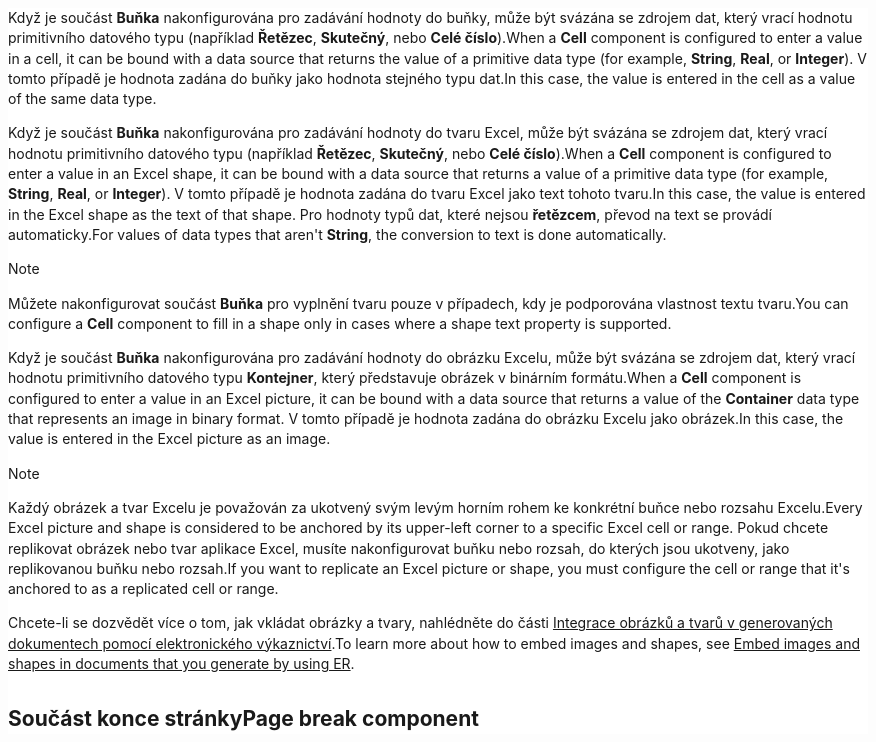 <span data-ttu-id="d9912-164">Když je součást **Buňka** nakonfigurována pro zadávání hodnoty do buňky, může být svázána se zdrojem dat, který vrací hodnotu primitivního datového typu (například **Řetězec**, **Skutečný**, nebo **Celé číslo**).</span><span class="sxs-lookup"><span data-stu-id="d9912-164">When a **Cell** component is configured to enter a value in a cell, it can be bound with a data source that returns the value of a primitive data type (for example, **String**, **Real**, or **Integer**).</span></span> <span data-ttu-id="d9912-165">V tomto případě je hodnota zadána do buňky jako hodnota stejného typu dat.</span><span class="sxs-lookup"><span data-stu-id="d9912-165">In this case, the value is entered in the cell as a value of the same data type.</span></span>

<span data-ttu-id="d9912-166">Když je součást **Buňka** nakonfigurována pro zadávání hodnoty do tvaru Excel, může být svázána se zdrojem dat, který vrací hodnotu primitivního datového typu (například **Řetězec**, **Skutečný**, nebo **Celé číslo**).</span><span class="sxs-lookup"><span data-stu-id="d9912-166">When a **Cell** component is configured to enter a value in an Excel shape, it can be bound with a data source that returns a value of a primitive data type (for example, **String**, **Real**, or **Integer**).</span></span> <span data-ttu-id="d9912-167">V tomto případě je hodnota zadána do tvaru Excel jako text tohoto tvaru.</span><span class="sxs-lookup"><span data-stu-id="d9912-167">In this case, the value is entered in the Excel shape as the text of that shape.</span></span> <span data-ttu-id="d9912-168">Pro hodnoty typů dat, které nejsou **řetězcem**, převod na text se provádí automaticky.</span><span class="sxs-lookup"><span data-stu-id="d9912-168">For values of data types that aren't **String**, the conversion to text is done automatically.</span></span>

> [!NOTE]
> <span data-ttu-id="d9912-169">Můžete nakonfigurovat součást **Buňka** pro vyplnění tvaru pouze v případech, kdy je podporována vlastnost textu tvaru.</span><span class="sxs-lookup"><span data-stu-id="d9912-169">You can configure a **Cell** component to fill in a shape only in cases where a shape text property is supported.</span></span>

<span data-ttu-id="d9912-170">Když je součást **Buňka** nakonfigurována pro zadávání hodnoty do obrázku Excelu, může být svázána se zdrojem dat, který vrací hodnotu primitivního datového typu **Kontejner**, který představuje obrázek v binárním formátu.</span><span class="sxs-lookup"><span data-stu-id="d9912-170">When a **Cell** component is configured to enter a value in an Excel picture, it can be bound with a data source that returns a value of the **Container** data type that represents an image in binary format.</span></span> <span data-ttu-id="d9912-171">V tomto případě je hodnota zadána do obrázku Excelu jako obrázek.</span><span class="sxs-lookup"><span data-stu-id="d9912-171">In this case, the value is entered in the Excel picture as an image.</span></span>

> [!NOTE]
> <span data-ttu-id="d9912-172">Každý obrázek a tvar Excelu je považován za ukotvený svým levým horním rohem ke konkrétní buňce nebo rozsahu Excelu.</span><span class="sxs-lookup"><span data-stu-id="d9912-172">Every Excel picture and shape is considered to be anchored by its upper-left corner to a specific Excel cell or range.</span></span> <span data-ttu-id="d9912-173">Pokud chcete replikovat obrázek nebo tvar aplikace Excel, musíte nakonfigurovat buňku nebo rozsah, do kterých jsou ukotveny, jako replikovanou buňku nebo rozsah.</span><span class="sxs-lookup"><span data-stu-id="d9912-173">If you want to replicate an Excel picture or shape, you must configure the cell or range that it's anchored to as a replicated cell or range.</span></span>

<span data-ttu-id="d9912-174">Chcete-li se dozvědět více o tom, jak vkládat obrázky a tvary, nahlédněte do části [Integrace obrázků a tvarů v generovaných dokumentech pomocí elektronického výkaznictví](electronic-reporting-embed-images-shapes.md).</span><span class="sxs-lookup"><span data-stu-id="d9912-174">To learn more about how to embed images and shapes, see [Embed images and shapes in documents that you generate by using ER](electronic-reporting-embed-images-shapes.md).</span></span>

## <a name="page-break-component"></a><span data-ttu-id="d9912-175">Součást konce stránky</span><span class="sxs-lookup"><span data-stu-id="d9912-175">Page break component</span></span>
